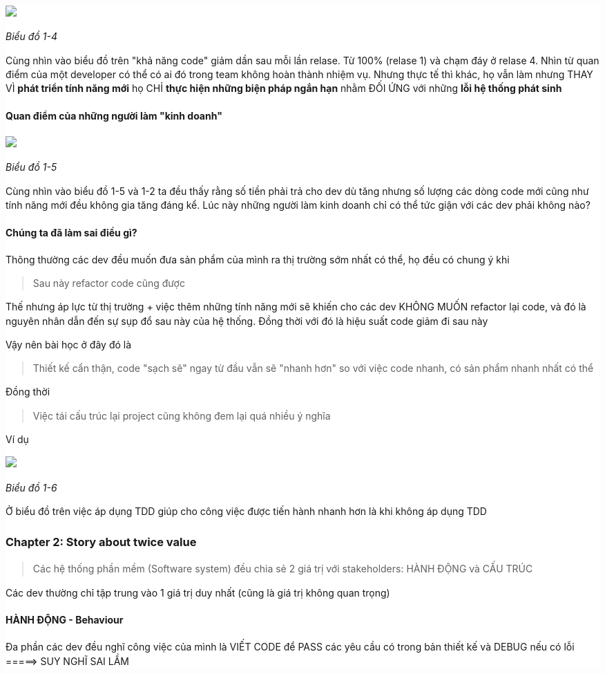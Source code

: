 <img src="https://user-images.githubusercontent.com/43769314/88499080-d972a200-cfff-11ea-87de-dcdfac696520.png" width="720">

*Biểu đồ 1-4*

Cùng nhìn vào biểu đồ trên "khả năng code" giảm dần sau mỗi lần relase. Từ 100% (relase 1) và chạm đáy ở relase 4. Nhìn từ quan điểm của một developer có thể có ai đó trong team không hoàn thành nhiệm vụ. Nhưng thực tế thì khác, họ vẫn làm nhưng THAY VÌ **phát triển tính năng mới** họ CHỈ **thực hiện những biện pháp ngắn hạn** nhằm ĐỐI ỨNG với những **lỗi hệ thống phát sinh**

#### Quan điểm của những người làm "kinh doanh"

<img src="https://user-images.githubusercontent.com/43769314/88508185-1a2ae500-d019-11ea-8319-1d8d1a26256c.png" width="720">

*Biểu đồ 1-5*

Cùng nhìn vào biểu đồ 1-5 và 1-2 ta đều thấy rằng số tiền phải trả cho dev dù tăng nhưng số lượng các dòng code mới cũng như tính năng mới đều không gia tăng đáng kể. Lúc này những người làm kinh doanh chỉ có thể tức giận với các dev phải không nào?

#### Chúng ta đã làm sai điều gì?

Thông thường các dev đều muốn đưa sản phẩm của mình ra thị trường sớm nhất có thể, họ đều có chung ý khi

> Sau này refactor code cũng được

Thế nhưng áp lực từ thị trường + việc thêm những tính năng mới sẽ khiến cho các dev KHÔNG MUỐN refactor lại code, và đó là nguyên nhân dẫn đến sự sụp đổ sau này của hệ thống. Đồng thời với đó là hiệu suất code giảm đi sau này

Vậy nên bài học ở đây đó là

> Thiết kế cẩn thận, code "sạch sẽ" ngay từ đầu vẫn sẽ "nhanh hơn" so với việc code nhanh, có sản phẩm nhanh nhất có thể

Đồng thời

> Việc tái cấu trúc lại project cũng không đem lại quá nhiều ý nghĩa

Ví dụ

<img src="https://user-images.githubusercontent.com/43769314/88515406-a2fc4d80-d026-11ea-89da-1e0bbf90c1de.png" width="720">

*Biểu đồ 1-6*

Ở biểu đồ trên việc áp dụng TDD giúp cho công việc được tiến hành nhanh hơn là khi không áp dụng TDD

### Chapter 2: Story about twice value

> Các hệ thống phần mềm (Software system) đều chia sẻ 2 giá trị với stakeholders: HÀNH ĐỘNG và CẤU TRÚC

Các dev thường chỉ tập trung vào 1 giá trị duy nhất (cũng là giá trị không quan trọng)

#### HÀNH ĐỘNG - Behaviour

Đa phần các dev đều nghĩ công việc của mình là VIẾT CODE để PASS các yêu cầu có trong bản thiết kế và DEBUG nếu có lỗi =====> SUY NGHĨ SAI LẦM

